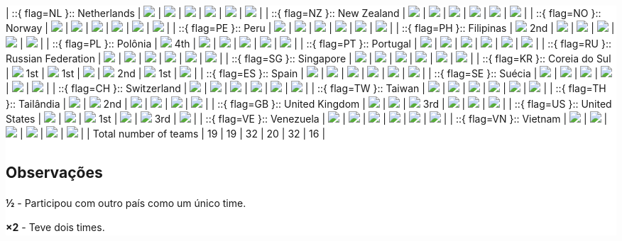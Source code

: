 | ::{ flag=NL }:: Netherlands | ![][false] | ![][true] | ![][true] | ![][false] | ![][true] | ![][false] |
| ::{ flag=NZ }:: New Zealand | ![][true] | ![][false] | ![][true] | ![][false] | ![][true] | ![][false] |
| ::{ flag=NO }:: Norway | ![][true] | ![][true] | ![][true] | ![][true] | ![][true] | ![][false] |
| ::{ flag=PE }:: Peru | ![][false] | ![][false] | ![][true] | ![][false] | ![][false] | ![][false] |
| ::{ flag=PH }:: Filipinas | ![][true] 2nd | ![][true] | ![][true] | ![][true] | ![][true] | ![][true] |
| ::{ flag=PL }:: Polônia | ![][true] 4th | ![][true] | ![][true] | ![][true] | ![][true] | ![][true] |
| ::{ flag=PT }:: Portugal | ![][false] | ![][true] | ![][false] | ![][false] | ![][false] | ![][false] |
| ::{ flag=RU }:: Russian Federation | ![][true] | ![][true] | ![][true] | ![][true] | ![][true] | ![][true] |
| ::{ flag=SG }:: Singapore | ![][false] | ![][false] | ![][true] | ![][true] | ![][true] | ![][true] |
| ::{ flag=KR }:: Coreia do Sul | ![][true] 1st | ![][true] 1st | ![][true] | ![][true] 2nd | ![][true] 1st | ![][true] |
| ::{ flag=ES }:: Spain | ![][true] | ![][false] | ![][false] | ![][false] | ![][true] | ![][false] |
| ::{ flag=SE }:: Suécia | ![][false] | ![][false] | ![][true] | ![][true] | ![][true] | ![][false] |
| ::{ flag=CH }:: Switzerland | ![][false] | ![][false] | ![][false] | ![][false] | ![][true] | ![][false] |
| ::{ flag=TW }:: Taiwan | ![][true] | ![][false] | ![][true] | ![][true] | ![][false] | ![][false] |
| ::{ flag=TH }:: Tailândia | ![][false] | ![][true] 2nd | ![][true] | ![][false] | ![][true] | ![][true] |
| ::{ flag=GB }:: United Kingdom | ![][true] | ![][true] | ![][true] 3rd | ![][true] | ![][true] | ![][true] |
| ::{ flag=US }:: United States | ![][true] | ![][true] | ![][true] 1st | ![][true] | ![][true] 3rd | ![][true] |
| ::{ flag=VE }:: Venezuela | ![][false] | ![][false] | ![][true] | ![][false] | ![][false] | ![][false] |
| ::{ flag=VN }:: Vietnam | ![][false] | ![][false] | ![][true] | ![][false] | ![][false] | ![][false] |
| Total number of teams | 19 | 19 | 32 | 20 | 32 | 16 |

## Observações

**½** - Participou com outro país como um único time.

**×2** - Teve dois times.

[true]: /wiki/shared/true.png
[false]: /wiki/shared/false.png
